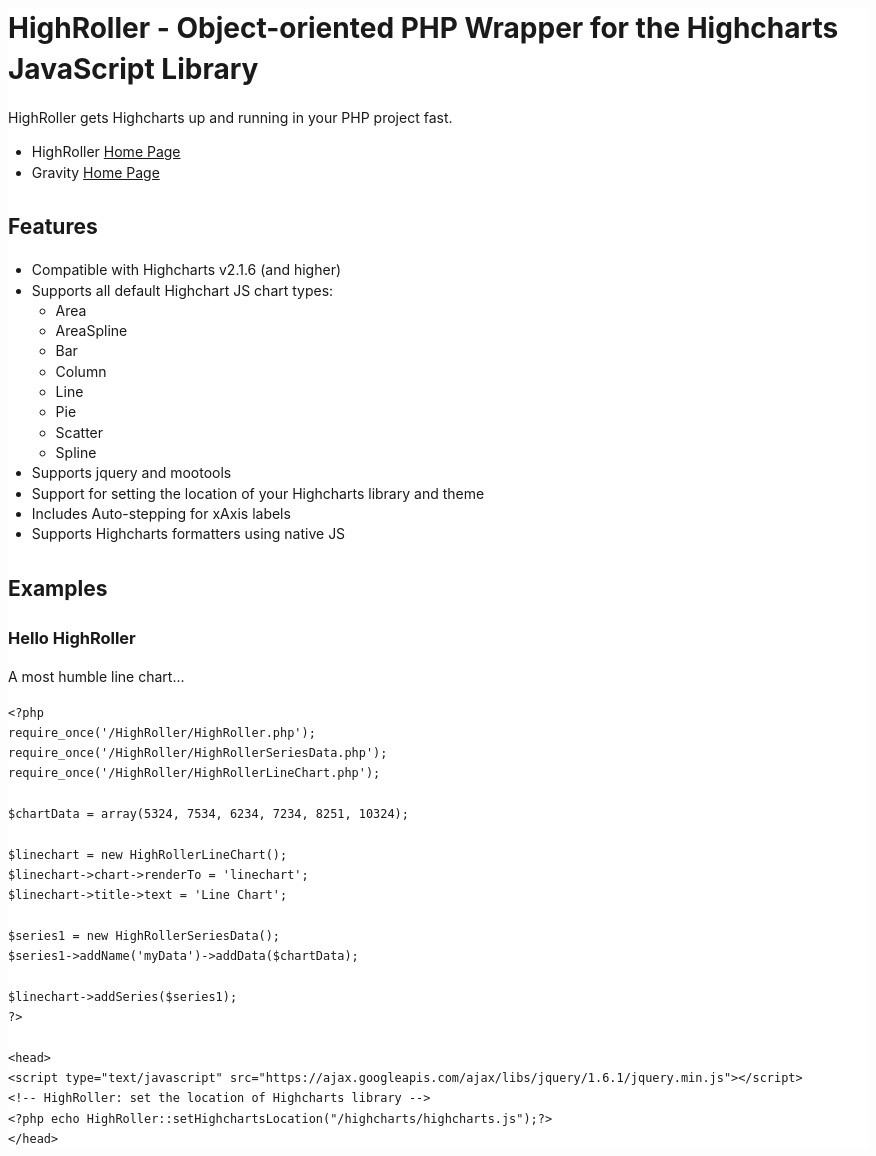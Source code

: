 # HighRoller - Object-oriented PHP Wrapper for the Highcharts JavaScript Library

HighRoller gets Highcharts up and running in your PHP project fast.

* HighRoller [Home Page](http://highroller.io)
* Gravity [Home Page](http://gravity.com)

## Features

* Compatible with Highcharts v2.1.6 (and higher)
* Supports all default Highchart JS chart types:
  * Area
  * AreaSpline
  * Bar
  * Column
  * Line
  * Pie
  * Scatter
  * Spline
* Supports jquery and mootools
* Support for setting the location of your Highcharts library and theme
* Includes Auto-stepping for xAxis labels
* Supports Highcharts formatters using native JS

## Examples

### Hello HighRoller

A most humble line chart...

    <?php
    require_once('/HighRoller/HighRoller.php');
    require_once('/HighRoller/HighRollerSeriesData.php');
    require_once('/HighRoller/HighRollerLineChart.php');

    $chartData = array(5324, 7534, 6234, 7234, 8251, 10324);

    $linechart = new HighRollerLineChart();
    $linechart->chart->renderTo = 'linechart';
    $linechart->title->text = 'Line Chart';

    $series1 = new HighRollerSeriesData();
    $series1->addName('myData')->addData($chartData);

    $linechart->addSeries($series1);
    ?>

    <head>
    <script type="text/javascript" src="https://ajax.googleapis.com/ajax/libs/jquery/1.6.1/jquery.min.js"></script>
    <!-- HighRoller: set the location of Highcharts library -->
    <?php echo HighRoller::setHighchartsLocation("/highcharts/highcharts.js");?>
    </head>
